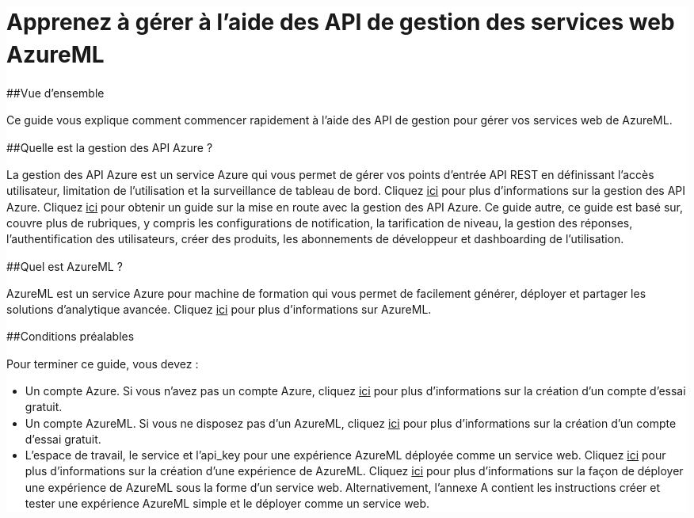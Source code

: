 <properties
    pageTitle="Apprenez à gérer à l’aide des API de gestion des services web AzureML | Microsoft Azure"
    description="Guide montrant comment gérer à l’aide des API de gestion des services web AzureML."
    keywords="gestion de l’apprentissage, api de machine"
    services="machine-learning"
    documentationCenter=""
    authors="roalexan"
    manager="jhubbard"
    editor=""/>

<tags
    ms.service="machine-learning"
    ms.workload="data-services"
    ms.tgt_pltfrm="na"
    ms.devlang="na"
    ms.topic="article"
    ms.date="09/16/2016"
    ms.author="roalexan" />


# <a name="learn-how-to-manage-azureml-web-services-using-api-management"></a>Apprenez à gérer à l’aide des API de gestion des services web AzureML

##<a name="overview"></a>Vue d’ensemble

Ce guide vous explique comment commencer rapidement à l’aide des API de gestion pour gérer vos services web de AzureML.

##<a name="what-is-azure-api-management"></a>Quelle est la gestion des API Azure ?

La gestion des API Azure est un service Azure qui vous permet de gérer vos points d’entrée API REST en définissant l’accès utilisateur, limitation de l’utilisation et la surveillance de tableau de bord. Cliquez [ici](https://azure.microsoft.com/services/api-management/) pour plus d’informations sur la gestion des API Azure. Cliquez [ici](../api-management/api-management-get-started.md) pour obtenir un guide sur la mise en route avec la gestion des API Azure. Ce guide autre, ce guide est basé sur, couvre plus de rubriques, y compris les configurations de notification, la tarification de niveau, la gestion des réponses, l’authentification des utilisateurs, créer des produits, les abonnements de développeur et dashboarding de l’utilisation.

##<a name="what-is-azureml"></a>Quel est AzureML ?

AzureML est un service Azure pour machine de formation qui vous permet de facilement générer, déployer et partager les solutions d’analytique avancée. Cliquez [ici](https://azure.microsoft.com/services/machine-learning/) pour plus d’informations sur AzureML.

##<a name="prerequisites"></a>Conditions préalables

Pour terminer ce guide, vous devez :

* Un compte Azure. Si vous n’avez pas un compte Azure, cliquez [ici](https://azure.microsoft.com/pricing/free-trial/) pour plus d’informations sur la création d’un compte d’essai gratuit.
* Un compte AzureML. Si vous ne disposez pas d’un AzureML, cliquez [ici](https://studio.azureml.net/) pour plus d’informations sur la création d’un compte d’essai gratuit.
* L’espace de travail, le service et l’api_key pour une expérience AzureML déployée comme un service web. Cliquez [ici](machine-learning-create-experiment.md) pour plus d’informations sur la création d’une expérience de AzureML. Cliquez [ici](machine-learning-publish-a-machine-learning-web-service.md) pour plus d’informations sur la façon de déployer une expérience de AzureML sous la forme d’un service web. Alternativement, l’annexe A contient les instructions créer et tester une expérience AzureML simple et le déployer comme un service web.
